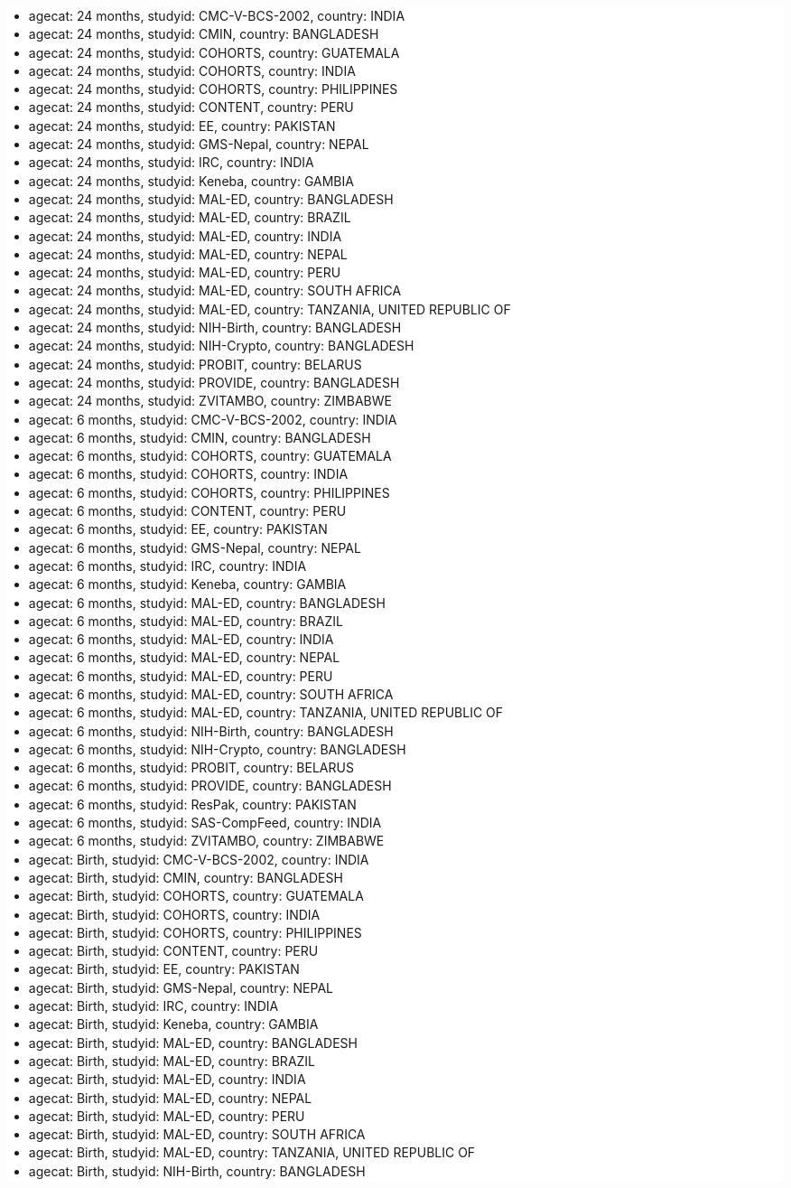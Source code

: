 * agecat: 24 months, studyid: CMC-V-BCS-2002, country: INDIA
* agecat: 24 months, studyid: CMIN, country: BANGLADESH
* agecat: 24 months, studyid: COHORTS, country: GUATEMALA
* agecat: 24 months, studyid: COHORTS, country: INDIA
* agecat: 24 months, studyid: COHORTS, country: PHILIPPINES
* agecat: 24 months, studyid: CONTENT, country: PERU
* agecat: 24 months, studyid: EE, country: PAKISTAN
* agecat: 24 months, studyid: GMS-Nepal, country: NEPAL
* agecat: 24 months, studyid: IRC, country: INDIA
* agecat: 24 months, studyid: Keneba, country: GAMBIA
* agecat: 24 months, studyid: MAL-ED, country: BANGLADESH
* agecat: 24 months, studyid: MAL-ED, country: BRAZIL
* agecat: 24 months, studyid: MAL-ED, country: INDIA
* agecat: 24 months, studyid: MAL-ED, country: NEPAL
* agecat: 24 months, studyid: MAL-ED, country: PERU
* agecat: 24 months, studyid: MAL-ED, country: SOUTH AFRICA
* agecat: 24 months, studyid: MAL-ED, country: TANZANIA, UNITED REPUBLIC OF
* agecat: 24 months, studyid: NIH-Birth, country: BANGLADESH
* agecat: 24 months, studyid: NIH-Crypto, country: BANGLADESH
* agecat: 24 months, studyid: PROBIT, country: BELARUS
* agecat: 24 months, studyid: PROVIDE, country: BANGLADESH
* agecat: 24 months, studyid: ZVITAMBO, country: ZIMBABWE
* agecat: 6 months, studyid: CMC-V-BCS-2002, country: INDIA
* agecat: 6 months, studyid: CMIN, country: BANGLADESH
* agecat: 6 months, studyid: COHORTS, country: GUATEMALA
* agecat: 6 months, studyid: COHORTS, country: INDIA
* agecat: 6 months, studyid: COHORTS, country: PHILIPPINES
* agecat: 6 months, studyid: CONTENT, country: PERU
* agecat: 6 months, studyid: EE, country: PAKISTAN
* agecat: 6 months, studyid: GMS-Nepal, country: NEPAL
* agecat: 6 months, studyid: IRC, country: INDIA
* agecat: 6 months, studyid: Keneba, country: GAMBIA
* agecat: 6 months, studyid: MAL-ED, country: BANGLADESH
* agecat: 6 months, studyid: MAL-ED, country: BRAZIL
* agecat: 6 months, studyid: MAL-ED, country: INDIA
* agecat: 6 months, studyid: MAL-ED, country: NEPAL
* agecat: 6 months, studyid: MAL-ED, country: PERU
* agecat: 6 months, studyid: MAL-ED, country: SOUTH AFRICA
* agecat: 6 months, studyid: MAL-ED, country: TANZANIA, UNITED REPUBLIC OF
* agecat: 6 months, studyid: NIH-Birth, country: BANGLADESH
* agecat: 6 months, studyid: NIH-Crypto, country: BANGLADESH
* agecat: 6 months, studyid: PROBIT, country: BELARUS
* agecat: 6 months, studyid: PROVIDE, country: BANGLADESH
* agecat: 6 months, studyid: ResPak, country: PAKISTAN
* agecat: 6 months, studyid: SAS-CompFeed, country: INDIA
* agecat: 6 months, studyid: ZVITAMBO, country: ZIMBABWE
* agecat: Birth, studyid: CMC-V-BCS-2002, country: INDIA
* agecat: Birth, studyid: CMIN, country: BANGLADESH
* agecat: Birth, studyid: COHORTS, country: GUATEMALA
* agecat: Birth, studyid: COHORTS, country: INDIA
* agecat: Birth, studyid: COHORTS, country: PHILIPPINES
* agecat: Birth, studyid: CONTENT, country: PERU
* agecat: Birth, studyid: EE, country: PAKISTAN
* agecat: Birth, studyid: GMS-Nepal, country: NEPAL
* agecat: Birth, studyid: IRC, country: INDIA
* agecat: Birth, studyid: Keneba, country: GAMBIA
* agecat: Birth, studyid: MAL-ED, country: BANGLADESH
* agecat: Birth, studyid: MAL-ED, country: BRAZIL
* agecat: Birth, studyid: MAL-ED, country: INDIA
* agecat: Birth, studyid: MAL-ED, country: NEPAL
* agecat: Birth, studyid: MAL-ED, country: PERU
* agecat: Birth, studyid: MAL-ED, country: SOUTH AFRICA
* agecat: Birth, studyid: MAL-ED, country: TANZANIA, UNITED REPUBLIC OF
* agecat: Birth, studyid: NIH-Birth, country: BANGLADESH